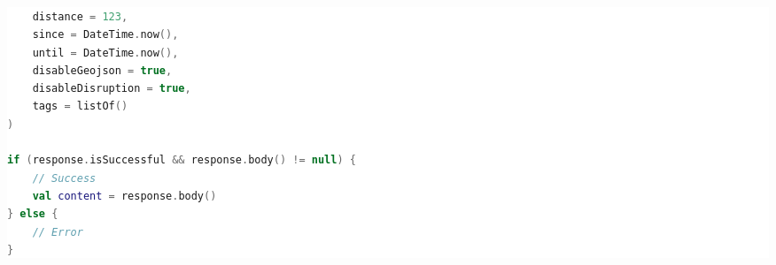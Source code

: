```kotlin
    distance = 123,
    since = DateTime.now(),
    until = DateTime.now(),
    disableGeojson = true,
    disableDisruption = true,
    tags = listOf()
)

if (response.isSuccessful && response.body() != null) {  
    // Success
    val content = response.body()  
} else {  
    // Error
} 
```

